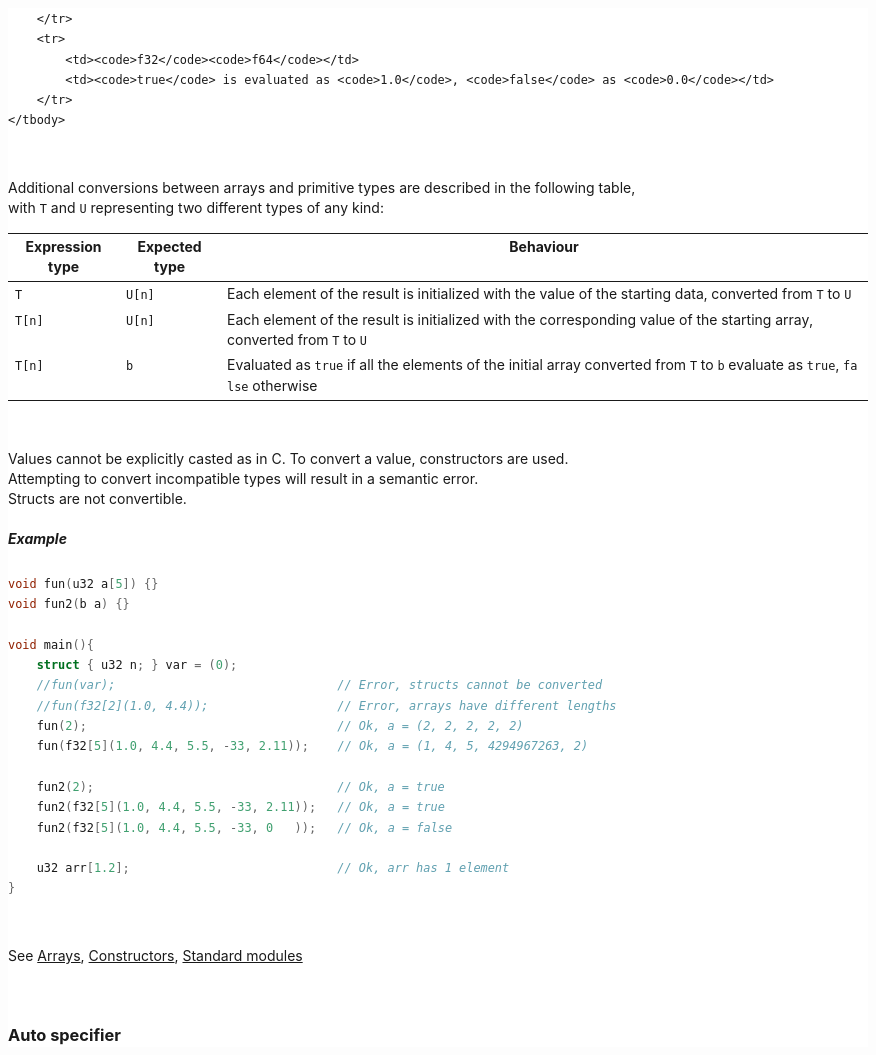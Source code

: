         </tr>
        <tr>
            <td><code>f32</code><code>f64</code></td>
            <td><code>true</code> is evaluated as <code>1.0</code>, <code>false</code> as <code>0.0</code></td>
        </tr>
    </tbody>
</table>

<br>

Additional conversions between arrays and primitive types are described in the following table,<br>
with `T` and `U` representing two different types of any kind:

| Expression type | Expected type | Behaviour                                                                                                               |
|-----------------|---------------|-------------------------------------------------------------------------------------------------------------------------|
| `T`             | `U[n]`        | Each element of the result is initialized with the value of the starting data, converted from `T` to `U`                |
| `T[n]`          | `U[n]`        | Each element of the result is initialized with the corresponding value of the starting array, converted from `T` to `U` |
| `T[n]`          | `b`           | Evaluated as `true` if all the elements of the initial array converted from `T` to `b` evaluate as `true`, `false` otherwise         |

<br>

Values cannot be explicitly casted as in C. To convert a value, constructors are used.<br>
Attempting to convert incompatible types will result in a semantic error.<br>
Structs are not convertible.

<h5>Example</h5>

```c
void fun(u32 a[5]) {}
void fun2(b a) {}

void main(){
    struct { u32 n; } var = (0);
    //fun(var);                               // Error, structs cannot be converted
    //fun(f32[2](1.0, 4.4));                  // Error, arrays have different lengths
    fun(2);                                   // Ok, a = (2, 2, 2, 2, 2)
    fun(f32[5](1.0, 4.4, 5.5, -33, 2.11));    // Ok, a = (1, 4, 5, 4294967263, 2)

    fun2(2);                                  // Ok, a = true
    fun2(f32[5](1.0, 4.4, 5.5, -33, 2.11));   // Ok, a = true
    fun2(f32[5](1.0, 4.4, 5.5, -33, 0   ));   // Ok, a = false

    u32 arr[1.2];                             // Ok, arr has 1 element
}
```

<br>

See [Arrays](#arrays), [Constructors](#constructors), [Standard modules](#standard-modules)

<br>

### Auto specifier
